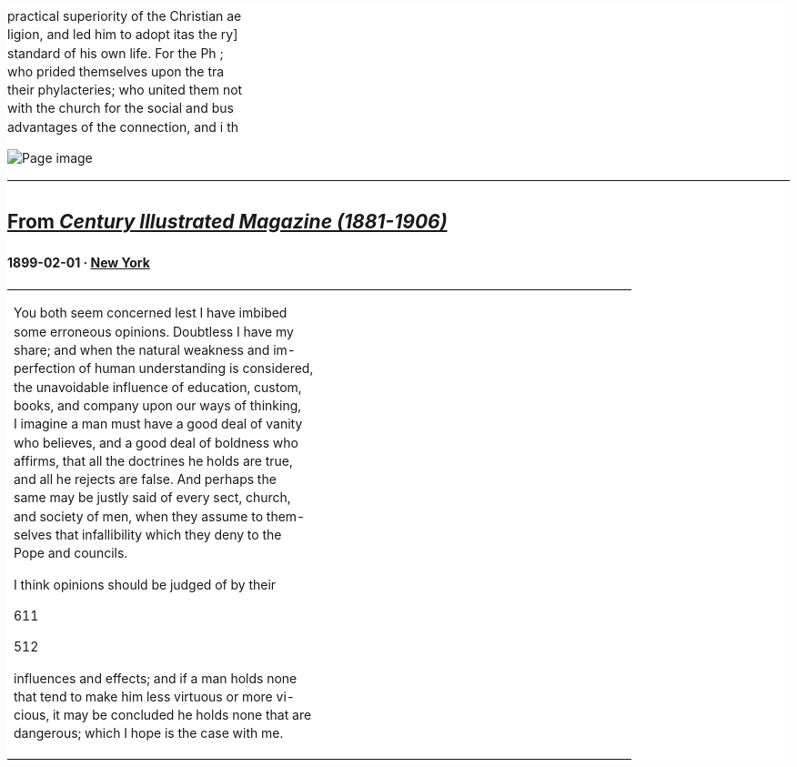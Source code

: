 practical superiority of the Christian ae  
ligion, and led him to adopt itas the ry]  
standard of his own life. For the Ph ;  
who prided themselves upon the tra  
their phylacteries; who united them not  
with the church for the social and bus  
advantages of the connection, and i th
</td><td style="width: 50%; max-height: 75%; margin: auto; display: block;">
<img alt="Page image" src="https://iiif.archive.org/iiif/per_chicago-daily-tribune_the-chicago-sunday-tribu_1896-01-12_55_12&#0036;39/pct:79.187143,12.283390,11.050604,6.799451/600,/0/default.jpg"/>
</td>
</tr></table>

---

## [From _Century Illustrated Magazine (1881-1906)_](https://archive.org/details/sim_century-illustrated-monthly-magazine_1899-02_57_4/page/n28/mode/1up?view=theater)

#### 1899-02-01 &middot; [New York](http://dbpedia.org/resource/New_York_City)

<table style="width: 100%;"><tr><td style="width: 50%">

  
  
You both seem concerned lest I have imbibed  
some erroneous opinions. Doubtless I have my  
share; and when the natural weakness and im-  
perfection of human understanding is considered,  
the unavoidable influence of education, custom,  
books, and company upon our ways of thinking,  
I imagine a man must have a good deal of vanity  
who believes, and a good deal of boldness who  
affirms, that all the doctrines he holds are true,  
and all he rejects are false. And perhaps the  
same may be justly said of every sect, church,  
and society of men, when they assume to them-  
selves that infallibility which they deny to the  
Pope and councils.  
  
I think opinions should be judged of by their  
  
611  
  
  
  
  
  
  
  
  
  
512  
  
influences and effects; and if a man holds none  
that tend to make him less virtuous or more vi-  
cious, it may be concluded he holds none that are  
dangerous; which I hope is the case with me.  
  